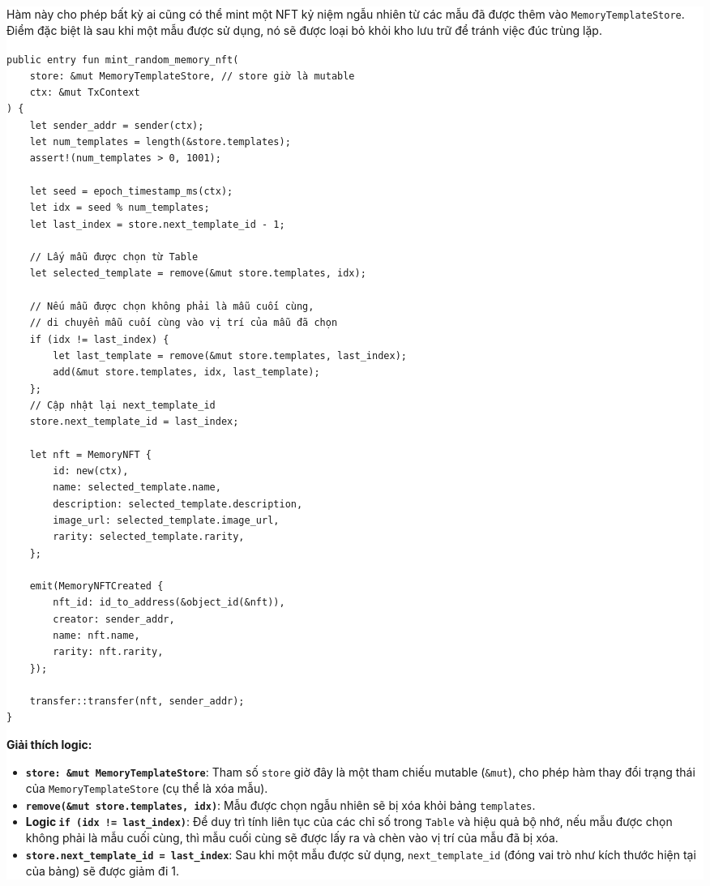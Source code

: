 Hàm này cho phép bất kỳ ai cũng có thể mint một NFT kỷ niệm ngẫu nhiên từ các mẫu đã được thêm vào `MemoryTemplateStore`. Điểm đặc biệt là sau khi một mẫu được sử dụng, nó sẽ được loại bỏ khỏi kho lưu trữ để tránh việc đúc trùng lặp.

```move
public entry fun mint_random_memory_nft(
    store: &mut MemoryTemplateStore, // store giờ là mutable
    ctx: &mut TxContext
) {
    let sender_addr = sender(ctx);
    let num_templates = length(&store.templates);
    assert!(num_templates > 0, 1001);

    let seed = epoch_timestamp_ms(ctx);
    let idx = seed % num_templates;
    let last_index = store.next_template_id - 1;

    // Lấy mẫu được chọn từ Table
    let selected_template = remove(&mut store.templates, idx);

    // Nếu mẫu được chọn không phải là mẫu cuối cùng,
    // di chuyển mẫu cuối cùng vào vị trí của mẫu đã chọn
    if (idx != last_index) {
        let last_template = remove(&mut store.templates, last_index);
        add(&mut store.templates, idx, last_template);
    };
    // Cập nhật lại next_template_id
    store.next_template_id = last_index;

    let nft = MemoryNFT {
        id: new(ctx),
        name: selected_template.name,
        description: selected_template.description,
        image_url: selected_template.image_url,
        rarity: selected_template.rarity,
    };

    emit(MemoryNFTCreated {
        nft_id: id_to_address(&object_id(&nft)),
        creator: sender_addr,
        name: nft.name,
        rarity: nft.rarity,
    });

    transfer::transfer(nft, sender_addr);
}
```

**Giải thích logic:**

-   **`store: &mut MemoryTemplateStore`**: Tham số `store` giờ đây là một tham chiếu mutable (`&mut`), cho phép hàm thay đổi trạng thái của `MemoryTemplateStore` (cụ thể là xóa mẫu).
-   **`remove(&mut store.templates, idx)`**: Mẫu được chọn ngẫu nhiên sẽ bị xóa khỏi bảng `templates`.
-   **Logic `if (idx != last_index)`**: Để duy trì tính liên tục của các chỉ số trong `Table` và hiệu quả bộ nhớ, nếu mẫu được chọn không phải là mẫu cuối cùng, thì mẫu cuối cùng sẽ được lấy ra và chèn vào vị trí của mẫu đã bị xóa.
-   **`store.next_template_id = last_index`**: Sau khi một mẫu được sử dụng, `next_template_id` (đóng vai trò như kích thước hiện tại của bảng) sẽ được giảm đi 1.
